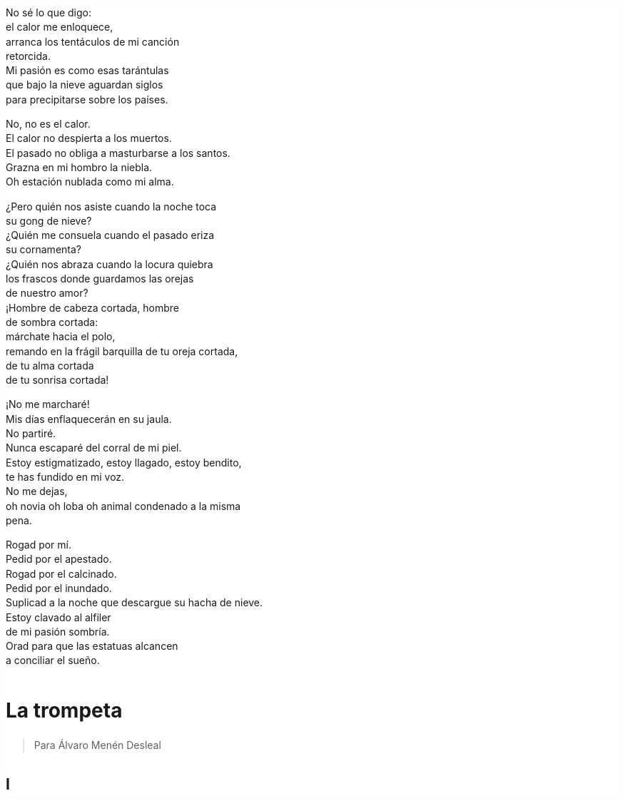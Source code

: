 No sé lo que digo:  
el calor me enloquece,  
arranca los tentáculos de mi canción  
retorcida.  
Mi pasión es como esas tarántulas  
que bajo la nieve aguardan siglos  
para precipitarse sobre los países.  

No, no es el calor.  
El calor no despierta a los muertos.  
El pasado no obliga a masturbarse a los santos.  
Grazna en mi hombro la niebla.  
Oh estación nublada como mi alma.  

¿Pero quién nos asiste cuando la noche toca  
su gong de nieve?  
¿Quién me consuela cuando el pasado eriza  
su cornamenta?  
¿Quién nos abraza cuando la locura quiebra  
los frascos donde guardamos las orejas  
de nuestro amor?  
¡Hombre de cabeza cortada, hombre  
de sombra cortada:  
márchate hacia el polo,  
remando en la frágil barquilla de tu oreja cortada,  
de tu alma cortada  
de tu sonrisa cortada!  

¡No me marcharé!  
Mis días enflaquecerán en su jaula.  
No partiré.  
Nunca escaparé del corral de mi piel.  
Estoy estigmatizado, estoy llagado, estoy bendito,  
te has fundido en mi voz.  
No me dejas,  
oh novia oh loba oh animal condenado a la misma  
pena.  

Rogad por mí.  
Pedid por el apestado.  
Rogad por el calcinado.  
Pedid por el inundado.  
Suplicad a la noche que descargue su hacha de nieve.  
Estoy clavado al alfiler  
de mi pasión sombría.  
Orad para que las estatuas alcancen  
a conciliar el sueño.  

# La trompeta  

> Para Álvaro Menén Desleal  

## I  
